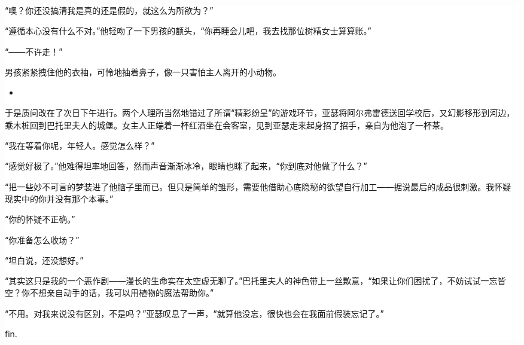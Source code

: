 “噢？你还没搞清我是真的还是假的，就这么为所欲为？”

“遵循本心没有什么不对。”他轻吻了一下男孩的额头，“你再睡会儿吧，我去找那位树精女士算算账。”

“——不许走！”

男孩紧紧拽住他的衣袖，可怜地抽着鼻子，像一只害怕主人离开的小动物。

*

于是质问改在了次日下午进行。两个人理所当然地错过了所谓“精彩纷呈”的游戏环节，亚瑟将阿尔弗雷德送回学校后，又幻影移形到河边，乘木桩回到巴托里夫人的城堡。女主人正端着一杯红酒坐在会客室，见到亚瑟走来起身招了招手，亲自为他泡了一杯茶。

“我在等着你呢，年轻人。感觉怎么样？”

“感觉好极了。”他难得坦率地回答，然而声音渐渐冰冷，眼睛也眯了起来，“你到底对他做了什么？”

“把一些妙不可言的梦装进了他脑子里而已。但只是简单的雏形，需要他借助心底隐秘的欲望自行加工——据说最后的成品很刺激。我怀疑现实中的你并没有那个本事。”

“你的怀疑不正确。”

“你准备怎么收场？”

“坦白说，还没想好。”

“其实这只是我的一个恶作剧——漫长的生命实在太空虚无聊了。”巴托里夫人的神色带上一丝歉意，“如果让你们困扰了，不妨试试一忘皆空？你不想亲自动手的话，我可以用植物的魔法帮助你。”

“不用。对我来说没有区别，不是吗？”亚瑟叹息了一声，“就算他没忘，很快也会在我面前假装忘记了。”

fin.
